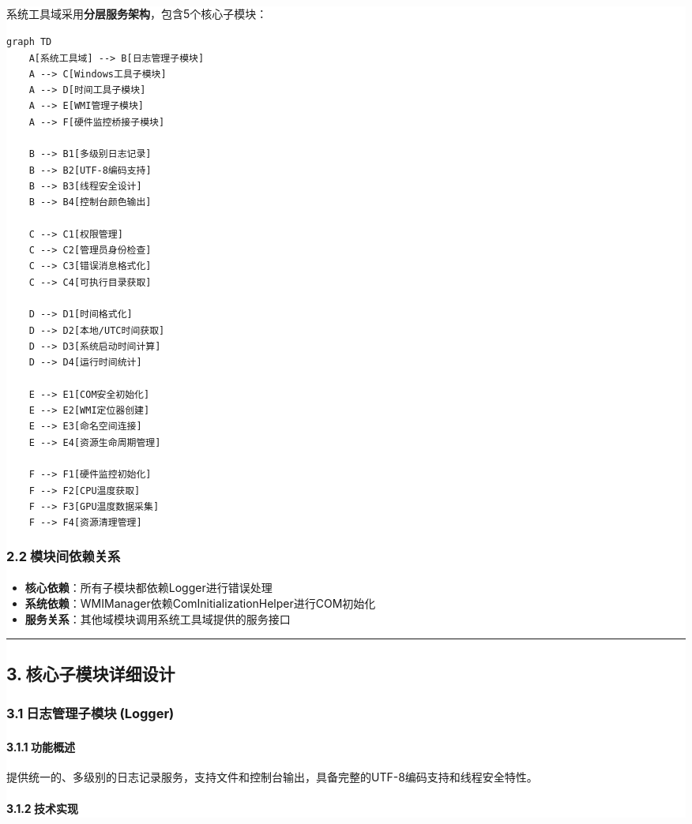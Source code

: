 系统工具域采用**分层服务架构**，包含5个核心子模块：

```mermaid
graph TD
    A[系统工具域] --> B[日志管理子模块]
    A --> C[Windows工具子模块]
    A --> D[时间工具子模块]
    A --> E[WMI管理子模块]
    A --> F[硬件监控桥接子模块]
    
    B --> B1[多级别日志记录]
    B --> B2[UTF-8编码支持]
    B --> B3[线程安全设计]
    B --> B4[控制台颜色输出]
    
    C --> C1[权限管理]
    C --> C2[管理员身份检查]
    C --> C3[错误消息格式化]
    C --> C4[可执行目录获取]
    
    D --> D1[时间格式化]
    D --> D2[本地/UTC时间获取]
    D --> D3[系统启动时间计算]
    D --> D4[运行时间统计]
    
    E --> E1[COM安全初始化]
    E --> E2[WMI定位器创建]
    E --> E3[命名空间连接]
    E --> E4[资源生命周期管理]
    
    F --> F1[硬件监控初始化]
    F --> F2[CPU温度获取]
    F --> F3[GPU温度数据采集]
    F --> F4[资源清理管理]
```

### 2.2 模块间依赖关系

- **核心依赖**：所有子模块都依赖Logger进行错误处理
- **系统依赖**：WMIManager依赖ComInitializationHelper进行COM初始化
- **服务关系**：其他域模块调用系统工具域提供的服务接口

---

## 3. 核心子模块详细设计

### 3.1 日志管理子模块 (Logger)

#### 3.1.1 功能概述
提供统一的、多级别的日志记录服务，支持文件和控制台输出，具备完整的UTF-8编码支持和线程安全特性。

#### 3.1.2 技术实现
